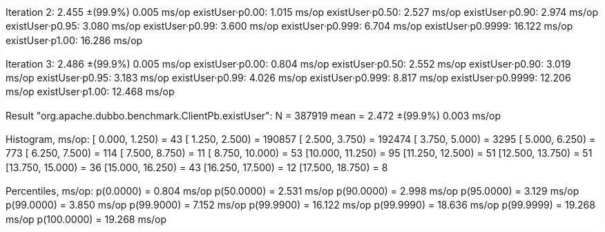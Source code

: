 Iteration   2: 2.455 ±(99.9%) 0.005 ms/op
                 existUser·p0.00:   1.015 ms/op
                 existUser·p0.50:   2.527 ms/op
                 existUser·p0.90:   2.974 ms/op
                 existUser·p0.95:   3.080 ms/op
                 existUser·p0.99:   3.600 ms/op
                 existUser·p0.999:  6.704 ms/op
                 existUser·p0.9999: 16.122 ms/op
                 existUser·p1.00:   16.286 ms/op

Iteration   3: 2.486 ±(99.9%) 0.005 ms/op
                 existUser·p0.00:   0.804 ms/op
                 existUser·p0.50:   2.552 ms/op
                 existUser·p0.90:   3.019 ms/op
                 existUser·p0.95:   3.183 ms/op
                 existUser·p0.99:   4.026 ms/op
                 existUser·p0.999:  8.817 ms/op
                 existUser·p0.9999: 12.206 ms/op
                 existUser·p1.00:   12.468 ms/op



Result "org.apache.dubbo.benchmark.ClientPb.existUser":
  N = 387919
  mean =      2.472 ±(99.9%) 0.003 ms/op

  Histogram, ms/op:
    [ 0.000,  1.250) = 43 
    [ 1.250,  2.500) = 190857 
    [ 2.500,  3.750) = 192474 
    [ 3.750,  5.000) = 3295 
    [ 5.000,  6.250) = 773 
    [ 6.250,  7.500) = 114 
    [ 7.500,  8.750) = 11 
    [ 8.750, 10.000) = 53 
    [10.000, 11.250) = 95 
    [11.250, 12.500) = 51 
    [12.500, 13.750) = 51 
    [13.750, 15.000) = 36 
    [15.000, 16.250) = 43 
    [16.250, 17.500) = 12 
    [17.500, 18.750) = 8 

  Percentiles, ms/op:
      p(0.0000) =      0.804 ms/op
     p(50.0000) =      2.531 ms/op
     p(90.0000) =      2.998 ms/op
     p(95.0000) =      3.129 ms/op
     p(99.0000) =      3.850 ms/op
     p(99.9000) =      7.152 ms/op
     p(99.9900) =     16.122 ms/op
     p(99.9990) =     18.636 ms/op
     p(99.9999) =     19.268 ms/op
    p(100.0000) =     19.268 ms/op
